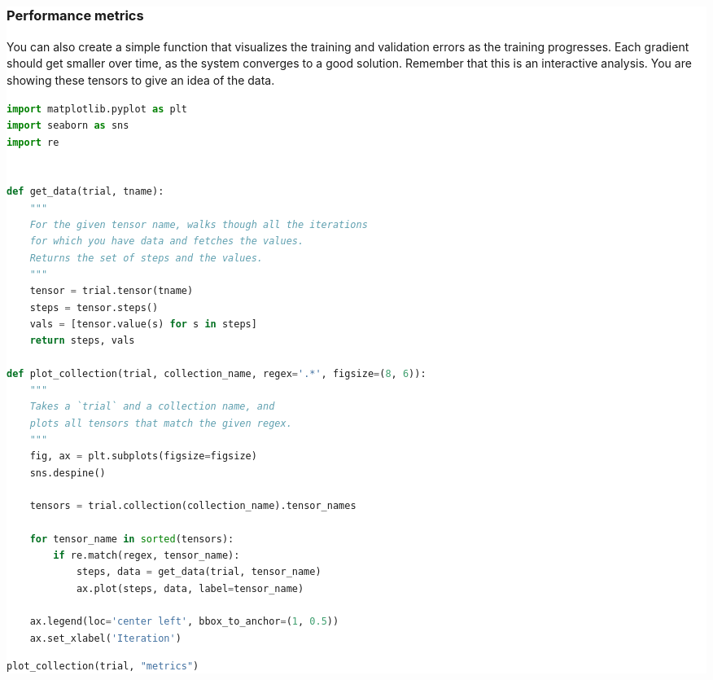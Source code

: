 ### Performance metrics

You can also create a simple function that visualizes the training and
validation errors as the training progresses. Each gradient should get smaller
over time, as the system converges to a good solution. Remember that this is an
interactive analysis. You are showing these tensors to give an idea of the data.

```python
import matplotlib.pyplot as plt
import seaborn as sns
import re


def get_data(trial, tname):
    """
    For the given tensor name, walks though all the iterations
    for which you have data and fetches the values.
    Returns the set of steps and the values.
    """
    tensor = trial.tensor(tname)
    steps = tensor.steps()
    vals = [tensor.value(s) for s in steps]
    return steps, vals

def plot_collection(trial, collection_name, regex='.*', figsize=(8, 6)):
    """
    Takes a `trial` and a collection name, and
    plots all tensors that match the given regex.
    """
    fig, ax = plt.subplots(figsize=figsize)
    sns.despine()

    tensors = trial.collection(collection_name).tensor_names

    for tensor_name in sorted(tensors):
        if re.match(regex, tensor_name):
            steps, data = get_data(trial, tensor_name)
            ax.plot(steps, data, label=tensor_name)

    ax.legend(loc='center left', bbox_to_anchor=(1, 0.5))
    ax.set_xlabel('Iteration')
```

```python
plot_collection(trial, "metrics")
```